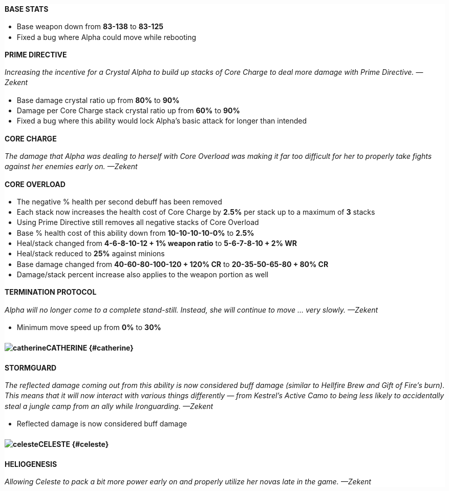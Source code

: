 **BASE STATS**

* Base weapon down from **83-138** to **83-125**
* Fixed a bug where Alpha could move while rebooting

**PRIME DIRECTIVE**

_Increasing the incentive for a Crystal Alpha to build up stacks of Core Charge to deal more damage with Prime Directive. —Zekent_

* Base damage crystal ratio up from **80%** to **90%**
* Damage per Core Charge stack crystal ratio up from **60%** to **90%**
* Fixed a bug where this ability would lock Alpha’s basic attack for longer than intended

**CORE CHARGE**

_The damage that Alpha was dealing to herself with Core Overload was making it far too difficult for her to properly take fights against her enemies early on. —Zekent_

**CORE OVERLOAD**

* The negative % health per second debuff has been removed
* Each stack now increases the health cost of Core Charge by **2.5%** per stack up to a maximum of **3** stacks
* Using Prime Directive still removes all negative stacks of Core Overload
* Base % health cost of this ability down from **10-10-10-10-0%** to **2.5%**
* Heal/stack changed from **4-6-8-10-12 + 1% weapon ratio** to **5-6-7-8-10 + 2% WR**
* Heal/stack reduced to **25%** against minions
* Base damage changed from **40-60-80-100-120 + 120% CR** to **20-35-50-65-80 + 80% CR**
* Damage/stack percent increase also applies to the weapon portion as well

**TERMINATION PROTOCOL**

_Alpha will no longer come to a complete stand-still. Instead, she will continue to move … very slowly. —Zekent_

* Minimum move speed up from **0%** to **30%**

#### ![catherine](https://jd3sljkvzi-flywheel.netdna-ssl.com/wp-content/uploads/2016/01/catherine.png)**CATHERINE** {#catherine}

**STORMGUARD**

_The reflected damage coming out from this ability is now considered buff damage \(similar to Hellfire Brew and Gift of Fire’s burn\). This means that it will now interact with various things differently — from Kestrel’s Active Camo to being less likely to accidentally steal a jungle camp from an ally while Ironguarding. —Zekent_

* Reflected damage is now considered buff damage

#### ![celeste](https://jd3sljkvzi-flywheel.netdna-ssl.com/wp-content/uploads/2016/01/celeste.png)**CELESTE** {#celeste}

**HELIOGENESIS**

_Allowing Celeste to pack a bit more power early on and properly utilize her novas late in the game. —Zekent_
